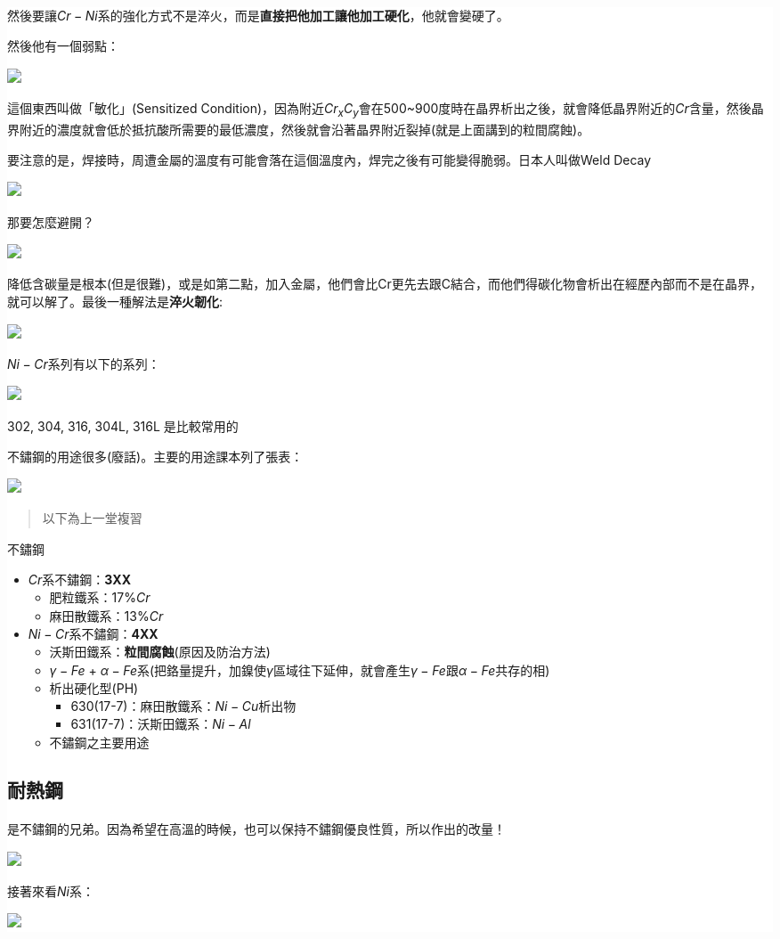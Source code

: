 然後要讓$Cr-Ni$系的強化方式不是淬火，而是**直接把他加工讓他加工硬化**，他就會變硬了。

然後他有一個弱點：

![](https://i.imgur.com/HnQ7ejP.png)

這個東西叫做「敏化」(Sensitized Condition)，因為附近$Cr_{x}C_{y}$會在500~900度時在晶界析出之後，就會降低晶界附近的$Cr$含量，然後晶界附近的濃度就會低於抵抗酸所需要的最低濃度，然後就會沿著晶界附近裂掉(就是上面講到的粒間腐蝕)。

要注意的是，焊接時，周遭金屬的溫度有可能會落在這個溫度內，焊完之後有可能變得脆弱。日本人叫做Weld Decay

![](https://i.imgur.com/4F14frv.jpg)

 那要怎麼避開？

![](https://i.imgur.com/vZDeCQ2.png)

降低含碳量是根本(但是很難)，或是如第二點，加入金屬，他們會比Cr更先去跟C結合，而他們得碳化物會析出在經歷內部而不是在晶界，就可以解了。最後一種解法是**淬火韌化**:

![](https://i.imgur.com/XZR8AcC.png)

$Ni-Cr$系列有以下的系列：

![](https://i.imgur.com/iQNNkjt.png)

302, 304, 316, 304L, 316L    是比較常用的

不鏽鋼的用途很多(廢話)。主要的用途課本列了張表：

![](https://i.imgur.com/UgDowkb.png)


> 以下為上一堂複習

不鏽鋼
* $Cr$系不鏽鋼：**3XX**
    * 肥粒鐵系：17%$Cr$
    * 麻田散鐵系：13%$Cr$
* $Ni-Cr$系不鏽鋼：**4XX**
    * 沃斯田鐵系：**粒間腐蝕**(原因及防治方法)
    * $\gamma-Fe$ + $\alpha-Fe$系(把鉻量提升，加鎳使$\gamma$區域往下延伸，就會產生$\gamma-Fe$跟$\alpha-Fe$共存的相)
    * 析出硬化型(PH)
        * 630(17-7)：麻田散鐵系：$Ni-Cu$析出物
        * 631(17-7)：沃斯田鐵系：$Ni-Al$
    * 不鏽鋼之主要用途

## 耐熱鋼

是不鏽鋼的兄弟。因為希望在高溫的時候，也可以保持不鏽鋼優良性質，所以作出的改量！

![](https://i.imgur.com/Uqa17A8.png)

接著來看$Ni$系：

![](https://i.imgur.com/Wacs4LD.png)
